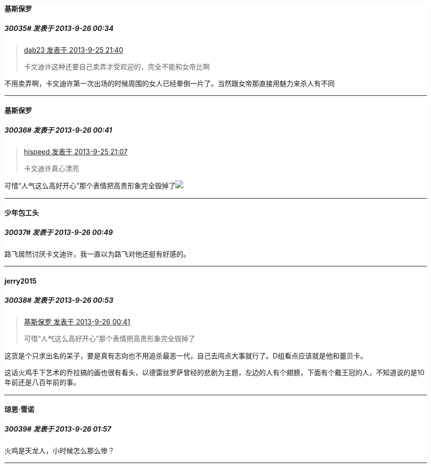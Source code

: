 ####  基斯保罗  
##### 30035#       发表于 2013-9-26 00:34


<blockquote><a href="httphttps://bbs.saraba1st.com/2b/forum.php?mod=redirect&amp;goto=findpost&amp;pid=23131421&amp;ptid=98922" target="_blank">dab23 发表于 2013-9-25 21:40</a>

卡文迪许这种还要自己卖弄才受欢迎的，完全不能和女帝比啊</blockquote>
不用卖弄啊，卡文迪许第一次出场的时候周围的女人已经晕倒一片了。当然跟女帝那直接用魅力来杀人有不同


*****

####  基斯保罗  
##### 30036#       发表于 2013-9-26 00:41


<blockquote><a href="httphttps://bbs.saraba1st.com/2b/forum.php?mod=redirect&amp;goto=findpost&amp;pid=23131094&amp;ptid=98922" target="_blank">hispeed 发表于 2013-9-25 21:07</a>

卡文迪许真心漂亮</blockquote>
可惜“人气这么高好开心”那个表情把高贵形象完全毁掉了<img src="https://static.saraba1st.com/image/smiley/face/154.gif" referrerpolicy="no-referrer">


*****

####  少年包工头  
##### 30037#       发表于 2013-9-26 00:49


路飞居然讨厌卡文迪许，我一直以为路飞对他还挺有好感的。


*****

####  jerry2015  
##### 30038#       发表于 2013-9-26 00:53


<blockquote><a href="httphttps://bbs.saraba1st.com/2b/forum.php?mod=redirect&amp;goto=findpost&amp;pid=23133007&amp;ptid=98922" target="_blank">基斯保罗 发表于 2013-9-26 00:41</a>

可惜“人气这么高好开心”那个表情把高贵形象完全毁掉了</blockquote>
这货是个只求出名的呆子，要是真有志向也不用追杀最恶一代，自己去闯点大事就行了。D组看点应该就是他和蕾贝卡。


这话火鸡手下艺术的乔拉搞的画也很有看头，以德雷丝罗萨曾经的悲剧为主题，左边的人有个翅膀，下面有个戴王冠的人，不知道说的是10年前还是八百年前的事。


*****

####  琼恩·雪诺  
##### 30039#       发表于 2013-9-26 01:57


火鸡是天龙人，小时候怎么那么惨？


*****
